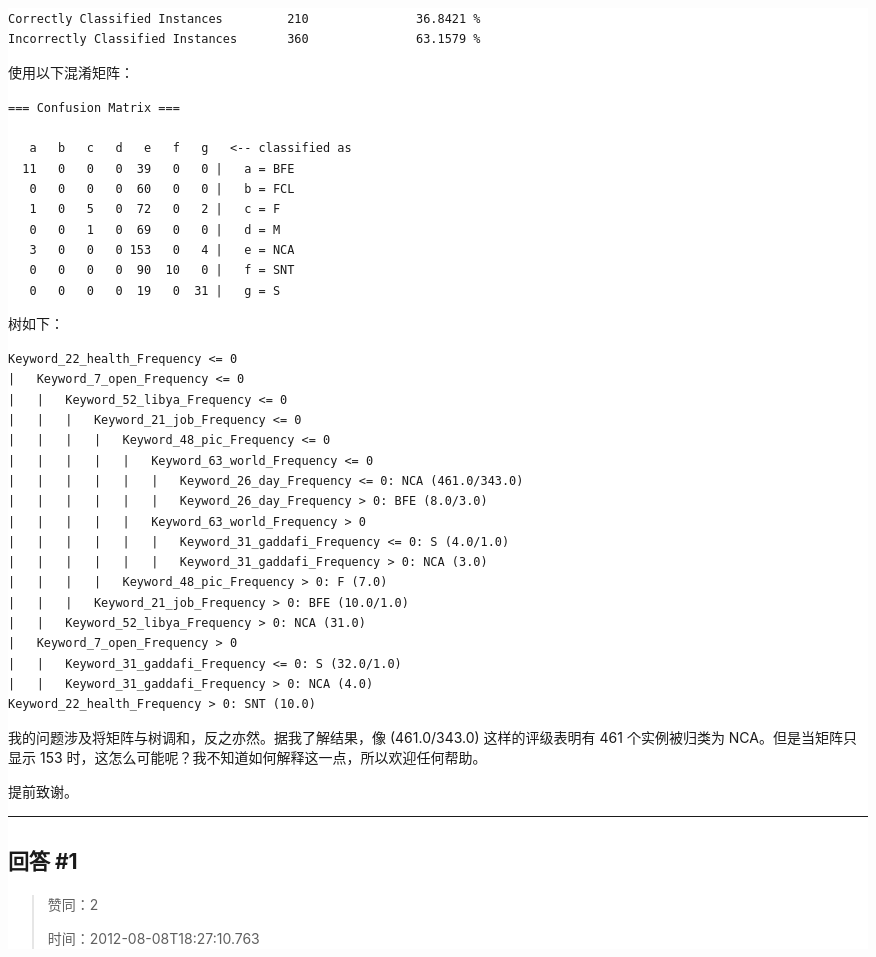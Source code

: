 ```
Correctly Classified Instances         210               36.8421 %
Incorrectly Classified Instances       360               63.1579 % 
```

使用以下混淆矩阵：

```
=== Confusion Matrix ===

   a   b   c   d   e   f   g   <-- classified as
  11   0   0   0  39   0   0 |   a = BFE
   0   0   0   0  60   0   0 |   b = FCL
   1   0   5   0  72   0   2 |   c = F
   0   0   1   0  69   0   0 |   d = M
   3   0   0   0 153   0   4 |   e = NCA
   0   0   0   0  90  10   0 |   f = SNT
   0   0   0   0  19   0  31 |   g = S 
```

树如下：

```
Keyword_22_health_Frequency <= 0
|   Keyword_7_open_Frequency <= 0
|   |   Keyword_52_libya_Frequency <= 0
|   |   |   Keyword_21_job_Frequency <= 0
|   |   |   |   Keyword_48_pic_Frequency <= 0
|   |   |   |   |   Keyword_63_world_Frequency <= 0
|   |   |   |   |   |   Keyword_26_day_Frequency <= 0: NCA (461.0/343.0)
|   |   |   |   |   |   Keyword_26_day_Frequency > 0: BFE (8.0/3.0)
|   |   |   |   |   Keyword_63_world_Frequency > 0
|   |   |   |   |   |   Keyword_31_gaddafi_Frequency <= 0: S (4.0/1.0)
|   |   |   |   |   |   Keyword_31_gaddafi_Frequency > 0: NCA (3.0)
|   |   |   |   Keyword_48_pic_Frequency > 0: F (7.0)
|   |   |   Keyword_21_job_Frequency > 0: BFE (10.0/1.0)
|   |   Keyword_52_libya_Frequency > 0: NCA (31.0)
|   Keyword_7_open_Frequency > 0
|   |   Keyword_31_gaddafi_Frequency <= 0: S (32.0/1.0)
|   |   Keyword_31_gaddafi_Frequency > 0: NCA (4.0)
Keyword_22_health_Frequency > 0: SNT (10.0) 
```

我的问题涉及将矩阵与树调和，反之亦然。据我了解结果，像 (461.0/343.0) 这样的评级表明有 461 个实例被归类为 NCA。但是当矩阵只显示 153 时，这怎么可能呢？我不知道如何解释这一点，所以欢迎任何帮助。

提前致谢。

* * *

## 回答 #1

> 赞同：2
> 
> 时间：2012-08-08T18:27:10.763
